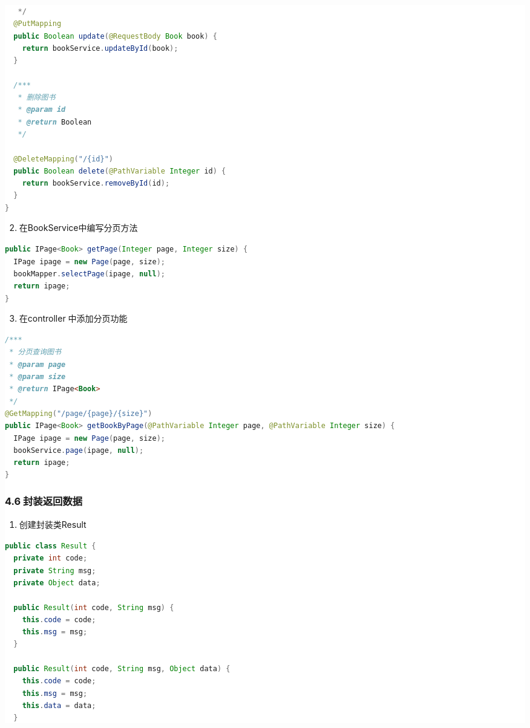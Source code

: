 ```java
   */
  @PutMapping
  public Boolean update(@RequestBody Book book) {
    return bookService.updateById(book);
  }

  /***
   * 删除图书
   * @param id
   * @return Boolean
   */

  @DeleteMapping("/{id}")
  public Boolean delete(@PathVariable Integer id) {
    return bookService.removeById(id);
  }
}
```

2. 在BookService中编写分页方法

```java
public IPage<Book> getPage(Integer page, Integer size) {
  IPage ipage = new Page(page, size);
  bookMapper.selectPage(ipage, null);
  return ipage;
}
```

3. 在controller 中添加分页功能

```java
/***
 * 分页查询图书
 * @param page
 * @param size
 * @return IPage<Book>
 */
@GetMapping("/page/{page}/{size}")
public IPage<Book> getBookByPage(@PathVariable Integer page, @PathVariable Integer size) {
  IPage ipage = new Page(page, size);
  bookService.page(ipage, null);
  return ipage;
}
```

### 4.6 封装返回数据

1. 创建封装类Result

```java
public class Result {
  private int code;
  private String msg;
  private Object data;

  public Result(int code, String msg) {
    this.code = code;
    this.msg = msg;
  }

  public Result(int code, String msg, Object data) {
    this.code = code;
    this.msg = msg;
    this.data = data;
  }
```